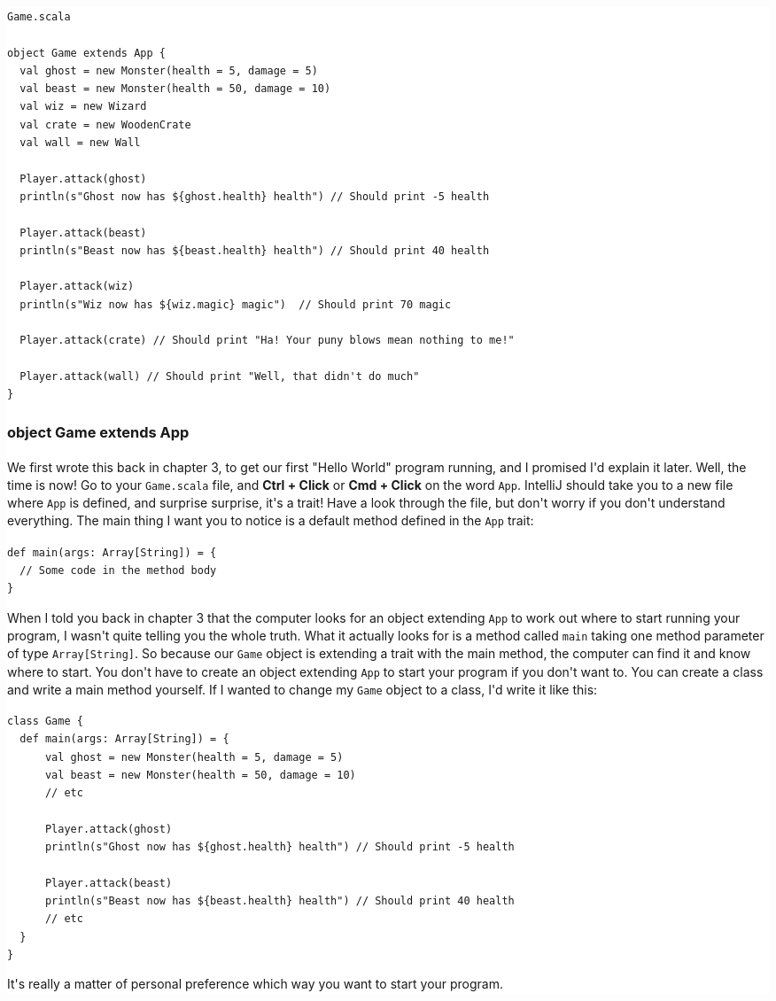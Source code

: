 ```
Game.scala

object Game extends App {
  val ghost = new Monster(health = 5, damage = 5)
  val beast = new Monster(health = 50, damage = 10)
  val wiz = new Wizard
  val crate = new WoodenCrate
  val wall = new Wall

  Player.attack(ghost)
  println(s"Ghost now has ${ghost.health} health") // Should print -5 health

  Player.attack(beast)
  println(s"Beast now has ${beast.health} health") // Should print 40 health

  Player.attack(wiz)
  println(s"Wiz now has ${wiz.magic} magic")  // Should print 70 magic

  Player.attack(crate) // Should print "Ha! Your puny blows mean nothing to me!"

  Player.attack(wall) // Should print "Well, that didn't do much"
}
```

### object Game extends App

We first wrote this back in chapter 3, to get our first "Hello World" program running, and I promised I'd explain it later. Well, the time is now! Go to your `Game.scala` file, and **Ctrl + Click** or **Cmd + Click** on the word `App`. IntelliJ should take you to a new file where `App` is defined, and surprise surprise, it's a trait! Have a look through the file, but don't worry if you don't understand everything. The main thing I want you to notice is a default method defined in the `App` trait:

```
def main(args: Array[String]) = {
  // Some code in the method body
}
```

When I told you back in chapter 3 that the computer looks for an object extending `App` to work out where to start running your program, I wasn't quite telling you the whole truth. What it actually looks for is a method called `main` taking one method parameter of type `Array[String]`. So because our `Game` object is extending a trait with the main method, the computer can find it and know where to start. You don't have to create an object extending `App` to start your program if you don't want to. You can create a class and write a main method yourself. If I wanted to change my `Game` object to a class, I'd write it like this:

```
class Game {
  def main(args: Array[String]) = {
      val ghost = new Monster(health = 5, damage = 5)
      val beast = new Monster(health = 50, damage = 10)
      // etc

      Player.attack(ghost)
      println(s"Ghost now has ${ghost.health} health") // Should print -5 health

      Player.attack(beast)
      println(s"Beast now has ${beast.health} health") // Should print 40 health
      // etc
  }
}
```

It's really a matter of personal preference which way you want to start your program.